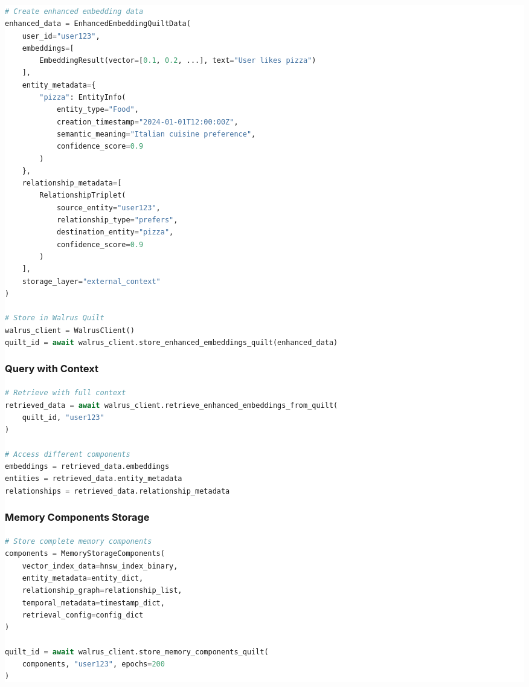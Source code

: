 ```python
# Create enhanced embedding data
enhanced_data = EnhancedEmbeddingQuiltData(
    user_id="user123",
    embeddings=[
        EmbeddingResult(vector=[0.1, 0.2, ...], text="User likes pizza")
    ],
    entity_metadata={
        "pizza": EntityInfo(
            entity_type="Food",
            creation_timestamp="2024-01-01T12:00:00Z",
            semantic_meaning="Italian cuisine preference",
            confidence_score=0.9
        )
    },
    relationship_metadata=[
        RelationshipTriplet(
            source_entity="user123",
            relationship_type="prefers",
            destination_entity="pizza",
            confidence_score=0.9
        )
    ],
    storage_layer="external_context"
)

# Store in Walrus Quilt
walrus_client = WalrusClient()
quilt_id = await walrus_client.store_enhanced_embeddings_quilt(enhanced_data)
```

### Query with Context

```python
# Retrieve with full context
retrieved_data = await walrus_client.retrieve_enhanced_embeddings_from_quilt(
    quilt_id, "user123"
)

# Access different components
embeddings = retrieved_data.embeddings
entities = retrieved_data.entity_metadata
relationships = retrieved_data.relationship_metadata
```

### Memory Components Storage

```python
# Store complete memory components
components = MemoryStorageComponents(
    vector_index_data=hnsw_index_binary,
    entity_metadata=entity_dict,
    relationship_graph=relationship_list,
    temporal_metadata=timestamp_dict,
    retrieval_config=config_dict
)

quilt_id = await walrus_client.store_memory_components_quilt(
    components, "user123", epochs=200
)
```
